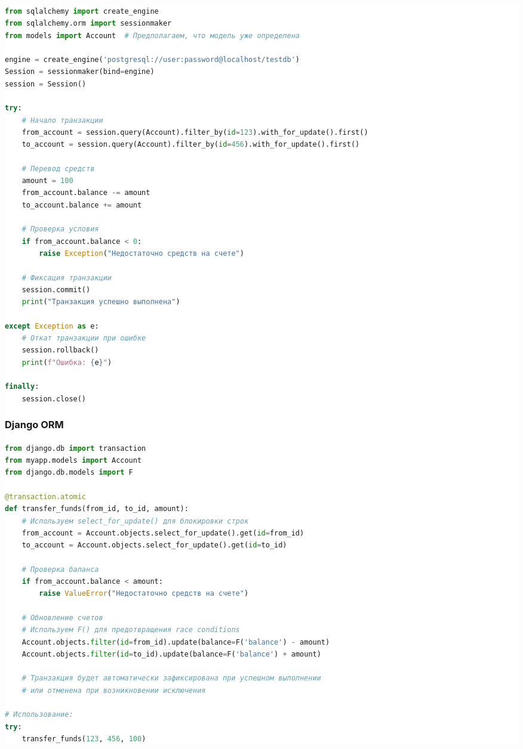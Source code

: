 ```python
from sqlalchemy import create_engine
from sqlalchemy.orm import sessionmaker
from models import Account  # Предполагаем, что модель уже определена

engine = create_engine('postgresql://user:password@localhost/testdb')
Session = sessionmaker(bind=engine)
session = Session()

try:
    # Начало транзакции
    from_account = session.query(Account).filter_by(id=123).with_for_update().first()
    to_account = session.query(Account).filter_by(id=456).with_for_update().first()
    
    # Перевод средств
    amount = 100
    from_account.balance -= amount
    to_account.balance += amount
    
    # Проверка условия
    if from_account.balance < 0:
        raise Exception("Недостаточно средств на счете")
        
    # Фиксация транзакции
    session.commit()
    print("Транзакция успешно выполнена")
    
except Exception as e:
    # Откат транзакции при ошибке
    session.rollback()
    print(f"Ошибка: {e}")
    
finally:
    session.close()
```

### Django ORM

```python
from django.db import transaction
from myapp.models import Account
from django.db.models import F

@transaction.atomic
def transfer_funds(from_id, to_id, amount):
    # Используем select_for_update() для блокировки строк
    from_account = Account.objects.select_for_update().get(id=from_id)
    to_account = Account.objects.select_for_update().get(id=to_id)
    
    # Проверка баланса
    if from_account.balance < amount:
        raise ValueError("Недостаточно средств на счете")
    
    # Обновление счетов
    # Используем F() для предотвращения race conditions
    Account.objects.filter(id=from_id).update(balance=F('balance') - amount)
    Account.objects.filter(id=to_id).update(balance=F('balance') + amount)
    
    # Транзакция будет автоматически зафиксирована при успешном выполнении
    # или отменена при возникновении исключения

# Использование:
try:
    transfer_funds(123, 456, 100)
```